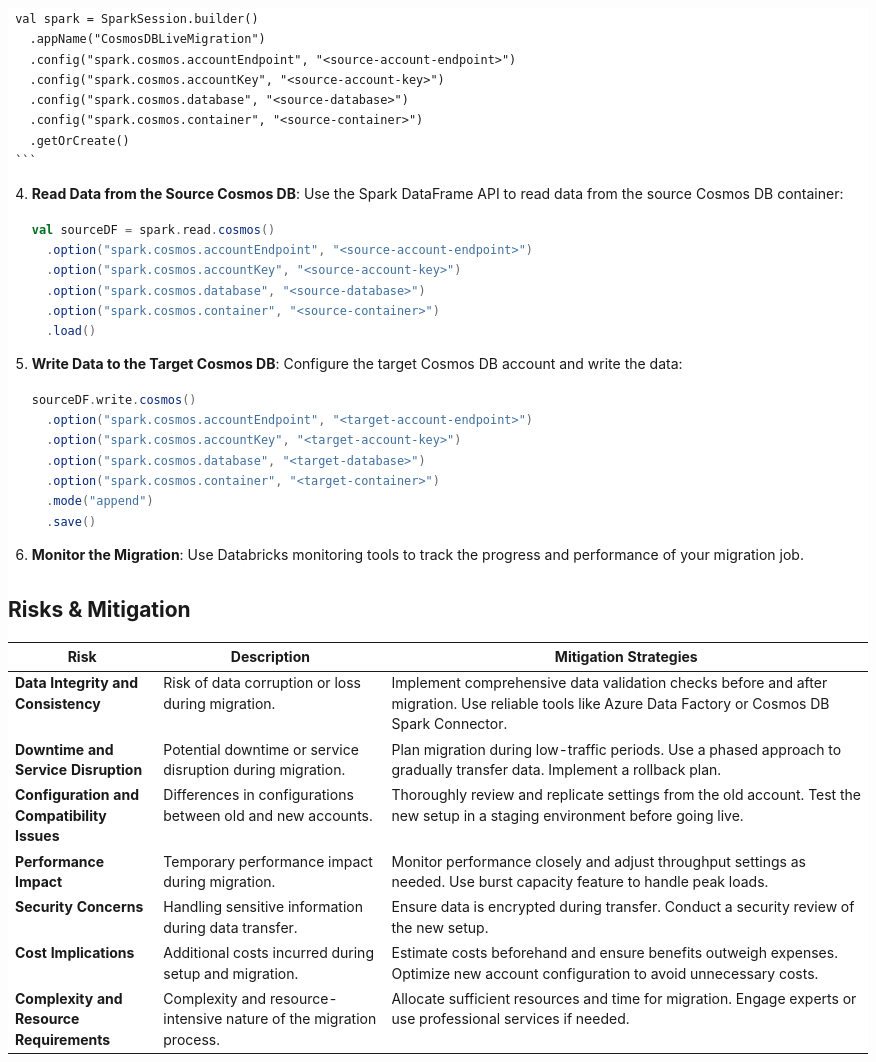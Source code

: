      val spark = SparkSession.builder()
       .appName("CosmosDBLiveMigration")
       .config("spark.cosmos.accountEndpoint", "<source-account-endpoint>")
       .config("spark.cosmos.accountKey", "<source-account-key>")
       .config("spark.cosmos.database", "<source-database>")
       .config("spark.cosmos.container", "<source-container>")
       .getOrCreate()
     ```
     
4. **Read Data from the Source Cosmos DB**: Use the Spark DataFrame API to read data from the source Cosmos DB container:
     ```scala
     val sourceDF = spark.read.cosmos()
       .option("spark.cosmos.accountEndpoint", "<source-account-endpoint>")
       .option("spark.cosmos.accountKey", "<source-account-key>")
       .option("spark.cosmos.database", "<source-database>")
       .option("spark.cosmos.container", "<source-container>")
       .load()
     ```

5. **Write Data to the Target Cosmos DB**: Configure the target Cosmos DB account and write the data:
     ```scala
     sourceDF.write.cosmos()
       .option("spark.cosmos.accountEndpoint", "<target-account-endpoint>")
       .option("spark.cosmos.accountKey", "<target-account-key>")
       .option("spark.cosmos.database", "<target-database>")
       .option("spark.cosmos.container", "<target-container>")
       .mode("append")
       .save()
     ```
     
6. **Monitor the Migration**: Use Databricks monitoring tools to track the progress and performance of your migration job.

## Risks & Mitigation 

| **Risk**                         | **Description**                                                                 | **Mitigation Strategies**                                                                                   |
|----------------------------------|---------------------------------------------------------------------------------|-------------------------------------------------------------------------------------------------------------|
| **Data Integrity and Consistency** | Risk of data corruption or loss during migration.                              | Implement comprehensive data validation checks before and after migration. Use reliable tools like Azure Data Factory or Cosmos DB Spark Connector. |
| **Downtime and Service Disruption** | Potential downtime or service disruption during migration.                     | Plan migration during low-traffic periods. Use a phased approach to gradually transfer data. Implement a rollback plan. |
| **Configuration and Compatibility Issues** | Differences in configurations between old and new accounts.                    | Thoroughly review and replicate settings from the old account. Test the new setup in a staging environment before going live. |
| **Performance Impact**            | Temporary performance impact during migration.                                 | Monitor performance closely and adjust throughput settings as needed. Use burst capacity feature to handle peak loads. |
| **Security Concerns**             | Handling sensitive information during data transfer.                           | Ensure data is encrypted during transfer. Conduct a security review of the new setup. |
| **Cost Implications**             | Additional costs incurred during setup and migration.                          | Estimate costs beforehand and ensure benefits outweigh expenses. Optimize new account configuration to avoid unnecessary costs. |
| **Complexity and Resource Requirements** | Complexity and resource-intensive nature of the migration process.             | Allocate sufficient resources and time for migration. Engage experts or use professional services if needed. |
